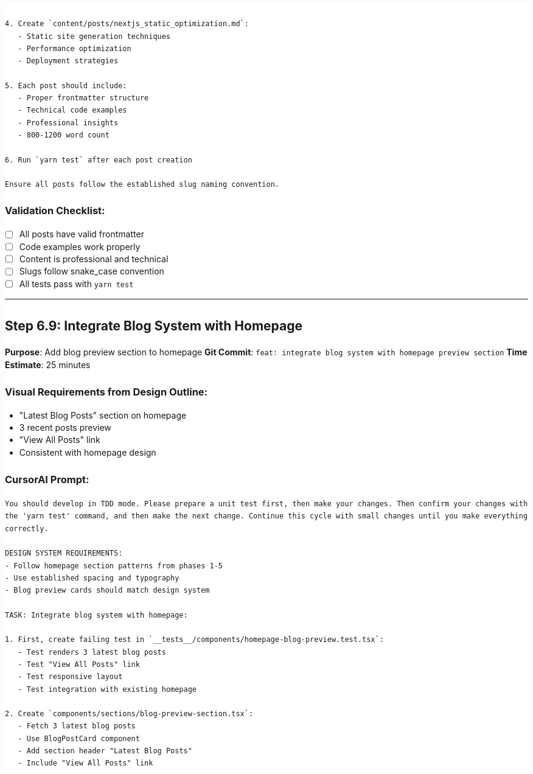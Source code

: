 ```

4. Create `content/posts/nextjs_static_optimization.md`:
   - Static site generation techniques
   - Performance optimization
   - Deployment strategies

5. Each post should include:
   - Proper frontmatter structure
   - Technical code examples
   - Professional insights
   - 800-1200 word count

6. Run `yarn test` after each post creation

Ensure all posts follow the established slug naming convention.
```

### **Validation Checklist**:
- [ ] All posts have valid frontmatter
- [ ] Code examples work properly
- [ ] Content is professional and technical
- [ ] Slugs follow snake_case convention
- [ ] All tests pass with `yarn test`

---

## **Step 6.9: Integrate Blog System with Homepage**
**Purpose**: Add blog preview section to homepage
**Git Commit**: `feat: integrate blog system with homepage preview section`
**Time Estimate**: 25 minutes

### **Visual Requirements from Design Outline**:
- "Latest Blog Posts" section on homepage
- 3 recent posts preview
- "View All Posts" link
- Consistent with homepage design

### **CursorAI Prompt**:
```
You should develop in TDD mode. Please prepare a unit test first, then make your changes. Then confirm your changes with the 'yarn test' command, and then make the next change. Continue this cycle with small changes until you make everything correctly.

DESIGN SYSTEM REQUIREMENTS:
- Follow homepage section patterns from phases 1-5
- Use established spacing and typography
- Blog preview cards should match design system

TASK: Integrate blog system with homepage:

1. First, create failing test in `__tests__/components/homepage-blog-preview.test.tsx`:
   - Test renders 3 latest blog posts
   - Test "View All Posts" link
   - Test responsive layout
   - Test integration with existing homepage

2. Create `components/sections/blog-preview-section.tsx`:
   - Fetch 3 latest blog posts
   - Use BlogPostCard component
   - Add section header "Latest Blog Posts"
   - Include "View All Posts" link

```